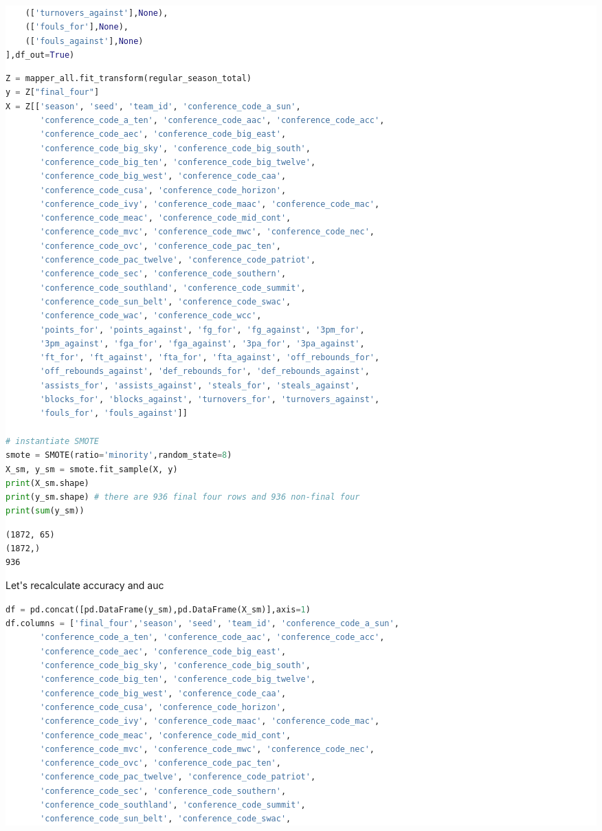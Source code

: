 ```python
    (['turnovers_against'],None),
    (['fouls_for'],None),
    (['fouls_against'],None)
],df_out=True)
```


```python
Z = mapper_all.fit_transform(regular_season_total)
y = Z["final_four"]
X = Z[['season', 'seed', 'team_id', 'conference_code_a_sun',
       'conference_code_a_ten', 'conference_code_aac', 'conference_code_acc',
       'conference_code_aec', 'conference_code_big_east',
       'conference_code_big_sky', 'conference_code_big_south',
       'conference_code_big_ten', 'conference_code_big_twelve',
       'conference_code_big_west', 'conference_code_caa',
       'conference_code_cusa', 'conference_code_horizon',
       'conference_code_ivy', 'conference_code_maac', 'conference_code_mac',
       'conference_code_meac', 'conference_code_mid_cont',
       'conference_code_mvc', 'conference_code_mwc', 'conference_code_nec',
       'conference_code_ovc', 'conference_code_pac_ten',
       'conference_code_pac_twelve', 'conference_code_patriot',
       'conference_code_sec', 'conference_code_southern',
       'conference_code_southland', 'conference_code_summit',
       'conference_code_sun_belt', 'conference_code_swac',
       'conference_code_wac', 'conference_code_wcc',
       'points_for', 'points_against', 'fg_for', 'fg_against', '3pm_for',
       '3pm_against', 'fga_for', 'fga_against', '3pa_for', '3pa_against',
       'ft_for', 'ft_against', 'fta_for', 'fta_against', 'off_rebounds_for',
       'off_rebounds_against', 'def_rebounds_for', 'def_rebounds_against',
       'assists_for', 'assists_against', 'steals_for', 'steals_against',
       'blocks_for', 'blocks_against', 'turnovers_for', 'turnovers_against',
       'fouls_for', 'fouls_against']]

# instantiate SMOTE
smote = SMOTE(ratio='minority',random_state=8)
X_sm, y_sm = smote.fit_sample(X, y)
print(X_sm.shape) 
print(y_sm.shape) # there are 936 final four rows and 936 non-final four
print(sum(y_sm))
```

    (1872, 65)
    (1872,)
    936


Let's recalculate accuracy and auc


```python
df = pd.concat([pd.DataFrame(y_sm),pd.DataFrame(X_sm)],axis=1)
df.columns = ['final_four','season', 'seed', 'team_id', 'conference_code_a_sun',
       'conference_code_a_ten', 'conference_code_aac', 'conference_code_acc',
       'conference_code_aec', 'conference_code_big_east',
       'conference_code_big_sky', 'conference_code_big_south',
       'conference_code_big_ten', 'conference_code_big_twelve',
       'conference_code_big_west', 'conference_code_caa',
       'conference_code_cusa', 'conference_code_horizon',
       'conference_code_ivy', 'conference_code_maac', 'conference_code_mac',
       'conference_code_meac', 'conference_code_mid_cont',
       'conference_code_mvc', 'conference_code_mwc', 'conference_code_nec',
       'conference_code_ovc', 'conference_code_pac_ten',
       'conference_code_pac_twelve', 'conference_code_patriot',
       'conference_code_sec', 'conference_code_southern',
       'conference_code_southland', 'conference_code_summit',
       'conference_code_sun_belt', 'conference_code_swac',
```